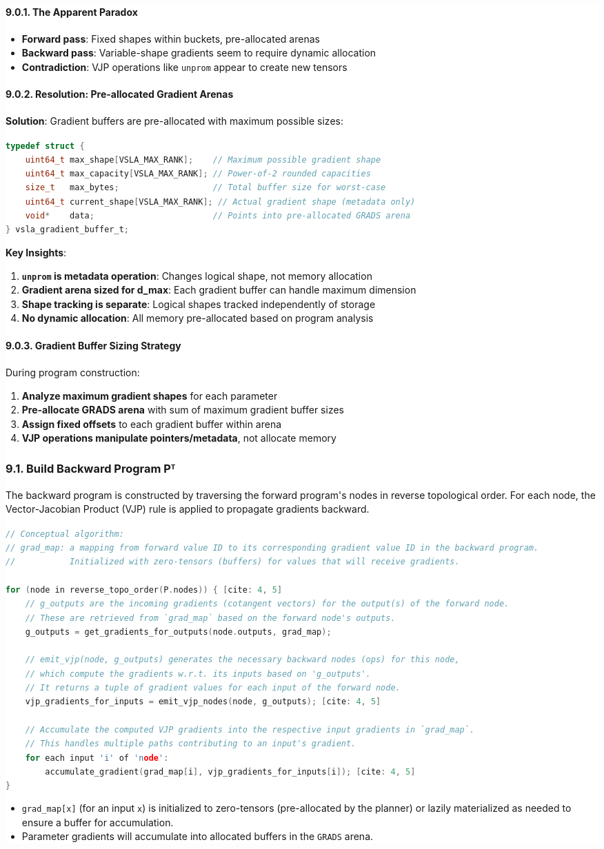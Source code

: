 #### 9.0.1. The Apparent Paradox
- **Forward pass**: Fixed shapes within buckets, pre-allocated arenas
- **Backward pass**: Variable-shape gradients seem to require dynamic allocation
- **Contradiction**: VJP operations like `unprom` appear to create new tensors

#### 9.0.2. Resolution: Pre-allocated Gradient Arenas
**Solution**: Gradient buffers are pre-allocated with maximum possible sizes:

```c
typedef struct {
    uint64_t max_shape[VSLA_MAX_RANK];    // Maximum possible gradient shape
    uint64_t max_capacity[VSLA_MAX_RANK]; // Power-of-2 rounded capacities
    size_t   max_bytes;                   // Total buffer size for worst-case
    uint64_t current_shape[VSLA_MAX_RANK]; // Actual gradient shape (metadata only)
    void*    data;                        // Points into pre-allocated GRADS arena
} vsla_gradient_buffer_t;
```

**Key Insights**:
1. **`unprom` is metadata operation**: Changes logical shape, not memory allocation
2. **Gradient arena sized for d_max**: Each gradient buffer can handle maximum dimension
3. **Shape tracking is separate**: Logical shapes tracked independently of storage
4. **No dynamic allocation**: All memory pre-allocated based on program analysis

#### 9.0.3. Gradient Buffer Sizing Strategy
During program construction:
1. **Analyze maximum gradient shapes** for each parameter
2. **Pre-allocate GRADS arena** with sum of maximum gradient buffer sizes
3. **Assign fixed offsets** to each gradient buffer within arena
4. **VJP operations manipulate pointers/metadata**, not allocate memory

### 9.1. Build Backward Program Pᵀ
The backward program is constructed by traversing the forward program's nodes in reverse topological order. For each node, the Vector-Jacobian Product (VJP) rule is applied to propagate gradients backward.

```c
// Conceptual algorithm:
// grad_map: a mapping from forward value ID to its corresponding gradient value ID in the backward program.
//           Initialized with zero-tensors (buffers) for values that will receive gradients.

for (node in reverse_topo_order(P.nodes)) { [cite: 4, 5]
    // g_outputs are the incoming gradients (cotangent vectors) for the output(s) of the forward node.
    // These are retrieved from `grad_map` based on the forward node's outputs.
    g_outputs = get_gradients_for_outputs(node.outputs, grad_map);

    // emit_vjp(node, g_outputs) generates the necessary backward nodes (ops) for this node,
    // which compute the gradients w.r.t. its inputs based on 'g_outputs'.
    // It returns a tuple of gradient values for each input of the forward node.
    vjp_gradients_for_inputs = emit_vjp_nodes(node, g_outputs); [cite: 4, 5]

    // Accumulate the computed VJP gradients into the respective input gradients in `grad_map`.
    // This handles multiple paths contributing to an input's gradient.
    for each input 'i' of 'node':
        accumulate_gradient(grad_map[i], vjp_gradients_for_inputs[i]); [cite: 4, 5]
}
```
*   `grad_map[x]` (for an input `x`) is initialized to zero-tensors (pre-allocated by the planner) or lazily materialized as needed to ensure a buffer for accumulation.
*   Parameter gradients will accumulate into allocated buffers in the `GRADS` arena.
